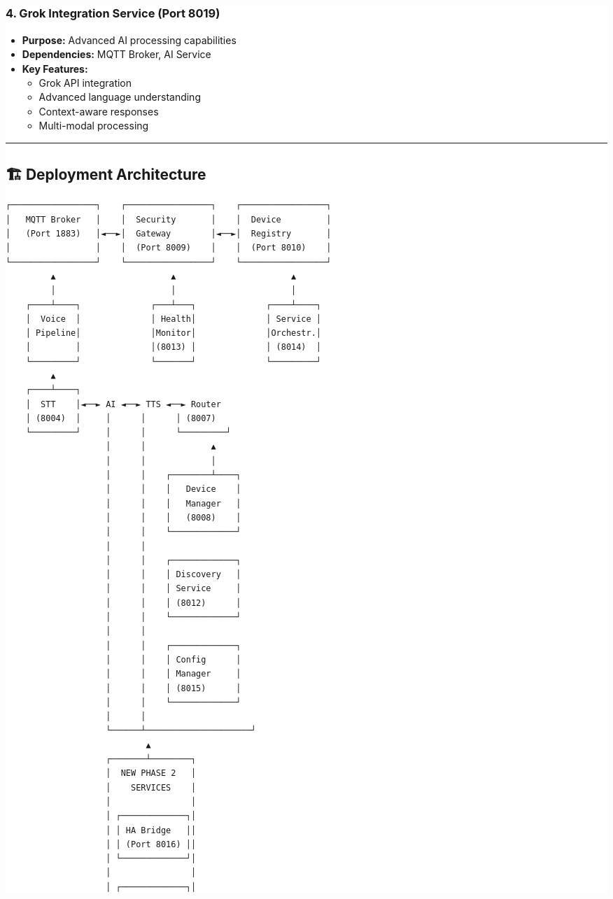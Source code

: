 ### 4. **Grok Integration Service** (Port 8019)
- **Purpose:** Advanced AI processing capabilities
- **Dependencies:** MQTT Broker, AI Service
- **Key Features:**
  - Grok API integration
  - Advanced language understanding
  - Context-aware responses
  - Multi-modal processing

---

## 🏗️ **Deployment Architecture**

```
┌─────────────────┐    ┌─────────────────┐    ┌─────────────────┐
│   MQTT Broker   │    │  Security       │    │  Device         │
│   (Port 1883)   │◄──►│  Gateway        │◄──►│  Registry       │
│                 │    │  (Port 8009)    │    │  (Port 8010)    │
└─────────────────┘    └─────────────────┘    └─────────────────┘
         ▲                       ▲                       ▲
         │                       │                       │
    ┌────┴────┐              ┌───┴───┐              ┌────┴────┐
    │  Voice  │              │ Health│              │ Service │
    │ Pipeline│              │Monitor│              │Orchestr.│
    │         │              │(8013) │              │ (8014)  │
    └─────────┘              └───────┘              └─────────┘
         ▲
    ┌────┴────┐
    │  STT    │◄──► AI ◄──► TTS ◄──► Router
    │ (8004)  │     │      │      │ (8007)
    └─────────┘     │      │      └─────────┘
                    │      │             ▲
                    │      │             │
                    │      │    ┌────────┴────┐
                    │      │    │   Device    │
                    │      │    │   Manager   │
                    │      │    │   (8008)    │
                    │      │    └─────────────┘
                    │      │
                    │      │    ┌─────────────┐
                    │      │    │ Discovery   │
                    │      │    │ Service     │
                    │      │    │ (8012)      │
                    │      │    └─────────────┘
                    │      │
                    │      │    ┌─────────────┐
                    │      │    │ Config      │
                    │      │    │ Manager     │
                    │      │    │ (8015)      │
                    │      │    └─────────────┘
                    │      │
                    └──────┴─────────────────────┘
                            ▲
                    ┌───────┴────────┐
                    │  NEW PHASE 2   │
                    │    SERVICES    │
                    │                │
                    │ ┌─────────────┐│
                    │ │ HA Bridge   ││
                    │ │ (Port 8016) ││
                    │ └─────────────┘│
                    │                │
                    │ ┌─────────────┐│
```